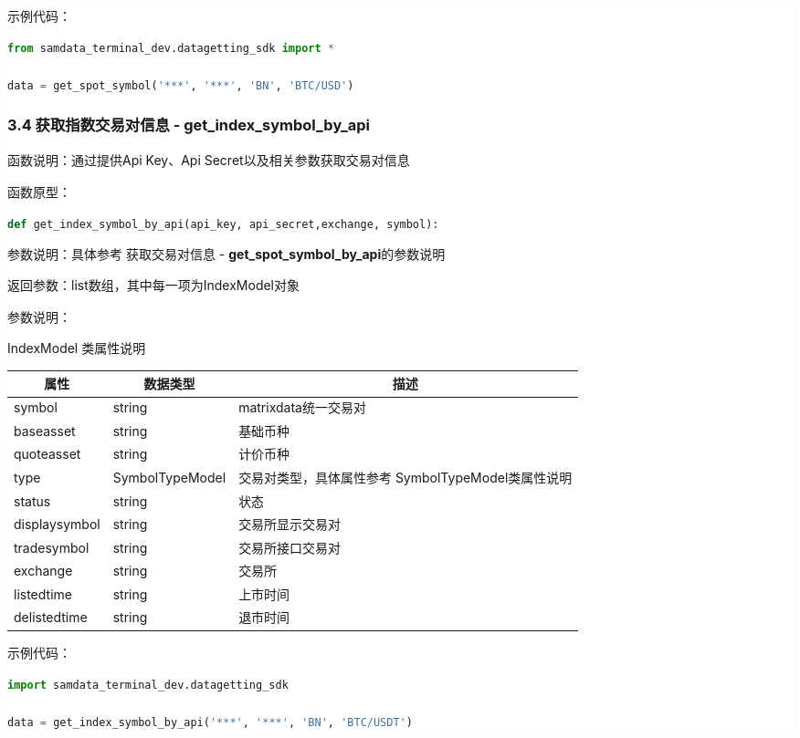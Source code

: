 示例代码：

```python
from samdata_terminal_dev.datagetting_sdk import *

data = get_spot_symbol('***', '***', 'BN', 'BTC/USD')
``` 




### 3.4 获取指数交易对信息 - **get_index_symbol_by_api**

函数说明：通过提供Api Key、Api Secret以及相关参数获取交易对信息

函数原型：

```python
def get_index_symbol_by_api(api_key, api_secret,exchange, symbol):
```

参数说明：具体参考 获取交易对信息 - **get_spot_symbol_by_api**的参数说明

返回参数：list数组，其中每一项为IndexModel对象

参数说明：

IndexModel 类属性说明

| 属性        | 数据类型 | 描述             |
| ------------- | -------- | ---------------- | 
| symbol    | string   | matrixdata统一交易对   |
| baseasset    | string   | 基础币种   |
| quoteasset    | string   | 计价币种   |
| type    | SymbolTypeModel   | 交易对类型，具体属性参考 SymbolTypeModel类属性说明  |
| status    | string   | 状态   |
| displaysymbol    | string   | 交易所显示交易对   |
| tradesymbol    | string   | 交易所接口交易对   |
| exchange    | string   | 交易所   |
| listedtime    | string   | 上市时间   |
| delistedtime    | string   | 退市时间   |

示例代码：

```python
import samdata_terminal_dev.datagetting_sdk

data = get_index_symbol_by_api('***', '***', 'BN', 'BTC/USDT')
``` 



